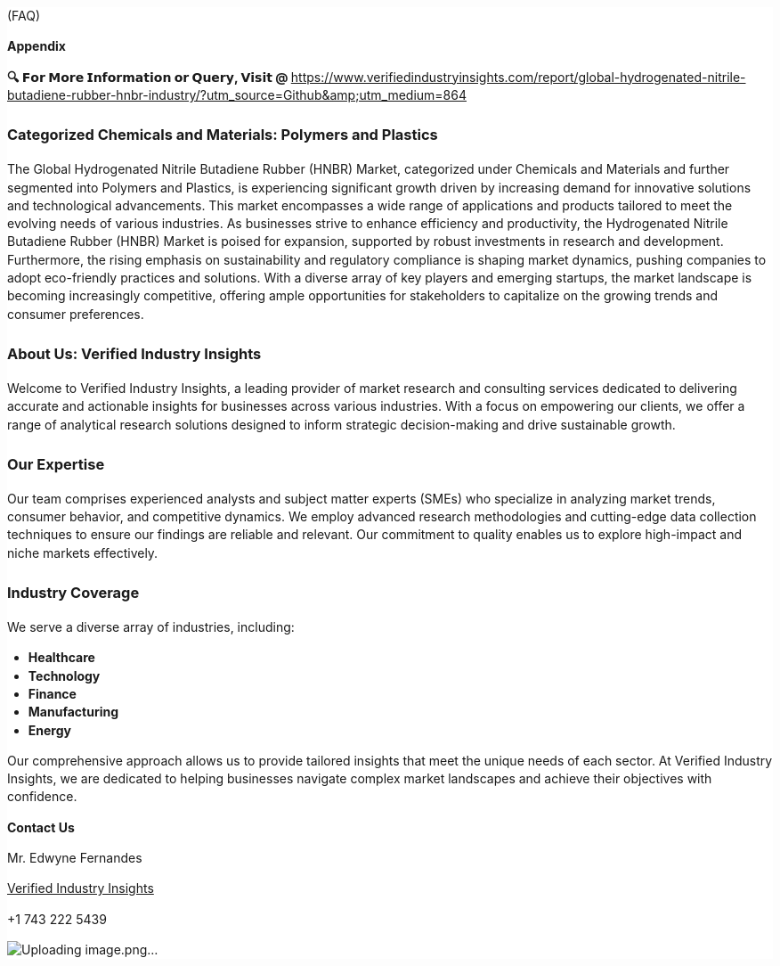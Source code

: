 (FAQ)</strong></p><p><strong>Appendix<br /></strong></p><p><strong>🔍 𝗙𝗼𝗿 𝗠𝗼𝗿𝗲 𝗜𝗻𝗳𝗼𝗿𝗺𝗮𝘁𝗶𝗼𝗻 𝗼𝗿 𝗤𝘂𝗲𝗿𝘆, 𝗩𝗶𝘀𝗶𝘁 @ </strong><a href="https://www.verifiedindustryinsights.com/report/global-hydrogenated-nitrile-butadiene-rubber-hnbr-industry/?utm_source=Github&amp;utm_medium=864">https://www.verifiedindustryinsights.com/report/global-hydrogenated-nitrile-butadiene-rubber-hnbr-industry/?utm_source=Github&amp;utm_medium=864</a>&nbsp;</p><h3>Categorized Chemicals and Materials: Polymers and Plastics </h3><p>The Global Hydrogenated Nitrile Butadiene Rubber (HNBR) Market, categorized under Chemicals and Materials and further segmented into Polymers and Plastics, is experiencing significant growth driven by increasing demand for innovative solutions and technological advancements. This market encompasses a wide range of applications and products tailored to meet the evolving needs of various industries. As businesses strive to enhance efficiency and productivity, the Hydrogenated Nitrile Butadiene Rubber (HNBR) Market is poised for expansion, supported by robust investments in research and development. Furthermore, the rising emphasis on sustainability and regulatory compliance is shaping market dynamics, pushing companies to adopt eco-friendly practices and solutions. With a diverse array of key players and emerging startups, the market landscape is becoming increasingly competitive, offering ample opportunities for stakeholders to capitalize on the growing trends and consumer preferences.</p><h3>About Us: Verified Industry Insights</h3><p>Welcome to Verified Industry Insights, a leading provider of market research and consulting services dedicated to delivering accurate and actionable insights for businesses across various industries. With a focus on empowering our clients, we offer a range of analytical research solutions designed to inform strategic decision-making and drive sustainable growth.</p><h3>Our Expertise</h3><p>Our team comprises experienced analysts and subject matter experts (SMEs) who specialize in analyzing market trends, consumer behavior, and competitive dynamics. We employ advanced research methodologies and cutting-edge data collection techniques to ensure our findings are reliable and relevant. Our commitment to quality enables us to explore high-impact and niche markets effectively.</p><h3>Industry Coverage</h3><p>We serve a diverse array of industries, including:</p><ul><li><strong>Healthcare</strong></li><li><strong>Technology</strong></li><li><strong>Finance</strong></li><li><strong>Manufacturing</strong></li><li><strong>Energy</strong></li></ul><p>Our comprehensive approach allows us to provide tailored insights that meet the unique needs of each sector. At Verified Industry Insights, we are dedicated to helping businesses navigate complex market landscapes and achieve their objectives with confidence.</p><p><strong>Contact Us</strong></p><p>Mr. Edwyne Fernandes</p><p><a href="https://www.verifiedindustryinsights.com/">Verified Industry Insights</a></p><p>+1 743 222 5439</p>
![Uploading image.png…]()
